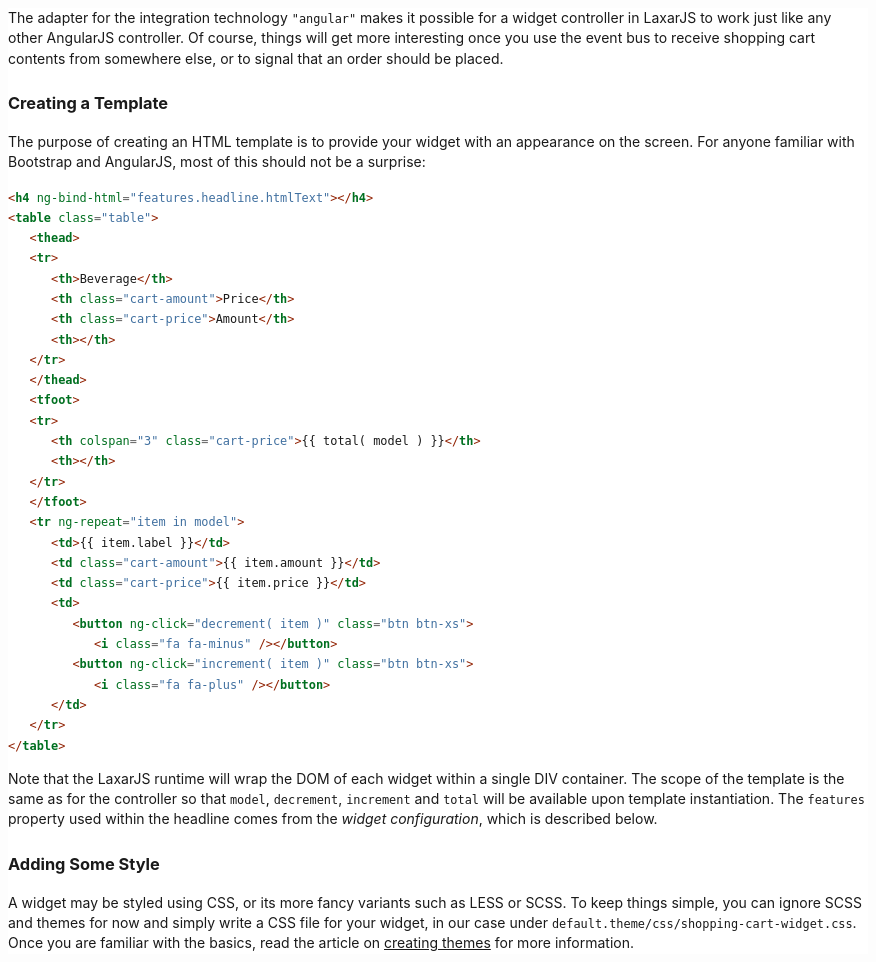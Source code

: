 The adapter for the integration technology `"angular"` makes it possible for a widget controller in LaxarJS to work just like any other AngularJS controller.
Of course, things will get more interesting once you use the event bus to receive shopping cart contents from somewhere else, or to signal that an order should be placed.


### Creating a Template

The purpose of creating an HTML template is to provide your widget with an appearance on the screen.
For anyone familiar with Bootstrap and AngularJS, most of this should not be a surprise:

```HTML
<h4 ng-bind-html="features.headline.htmlText"></h4>
<table class="table">
   <thead>
   <tr>
      <th>Beverage</th>
      <th class="cart-amount">Price</th>
      <th class="cart-price">Amount</th>
      <th></th>
   </tr>
   </thead>
   <tfoot>
   <tr>
      <th colspan="3" class="cart-price">{{ total( model ) }}</th>
      <th></th>
   </tr>
   </tfoot>
   <tr ng-repeat="item in model">
      <td>{{ item.label }}</td>
      <td class="cart-amount">{{ item.amount }}</td>
      <td class="cart-price">{{ item.price }}</td>
      <td>
         <button ng-click="decrement( item )" class="btn btn-xs">
            <i class="fa fa-minus" /></button>
         <button ng-click="increment( item )" class="btn btn-xs">
            <i class="fa fa-plus" /></button>
      </td>
   </tr>
</table>
```

Note that the LaxarJS runtime will wrap the DOM of each widget within a single DIV container.
The scope of the template is the same as for the controller so that `model`, `decrement`, `increment` and `total` will be available upon template instantiation.
The `features` property used within the headline comes from the _widget configuration_, which is described below.


### Adding Some Style

A widget may be styled using CSS, or its more fancy variants such as LESS or SCSS.
To keep things simple, you can ignore SCSS and themes for now and simply write a CSS file for your widget, in our case under `default.theme/css/shopping-cart-widget.css`.
Once you are familiar with the basics, read the article on [creating themes](./creating_themes.md) for more information.
